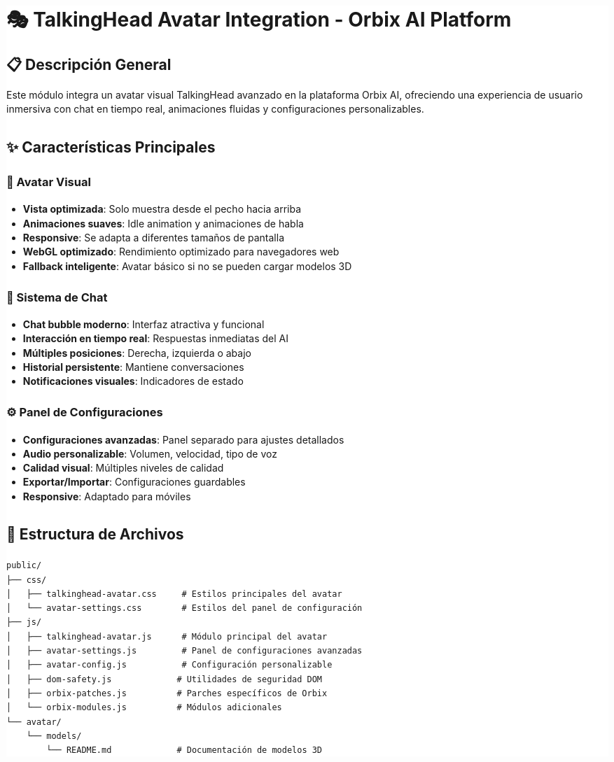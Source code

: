 # 🎭 TalkingHead Avatar Integration - Orbix AI Platform

## 📋 Descripción General

Este módulo integra un avatar visual TalkingHead avanzado en la plataforma Orbix AI, ofreciendo una experiencia de usuario inmersiva con chat en tiempo real, animaciones fluidas y configuraciones personalizables.

## ✨ Características Principales

### 🎨 Avatar Visual
- **Vista optimizada**: Solo muestra desde el pecho hacia arriba
- **Animaciones suaves**: Idle animation y animaciones de habla
- **Responsive**: Se adapta a diferentes tamaños de pantalla
- **WebGL optimizado**: Rendimiento optimizado para navegadores web
- **Fallback inteligente**: Avatar básico si no se pueden cargar modelos 3D

### 💬 Sistema de Chat
- **Chat bubble moderno**: Interfaz atractiva y funcional
- **Interacción en tiempo real**: Respuestas inmediatas del AI
- **Múltiples posiciones**: Derecha, izquierda o abajo
- **Historial persistente**: Mantiene conversaciones
- **Notificaciones visuales**: Indicadores de estado

### ⚙️ Panel de Configuraciones
- **Configuraciones avanzadas**: Panel separado para ajustes detallados
- **Audio personalizable**: Volumen, velocidad, tipo de voz
- **Calidad visual**: Múltiples niveles de calidad
- **Exportar/Importar**: Configuraciones guardables
- **Responsive**: Adaptado para móviles

## 📁 Estructura de Archivos

```
public/
├── css/
│   ├── talkinghead-avatar.css     # Estilos principales del avatar
│   └── avatar-settings.css        # Estilos del panel de configuración
├── js/
│   ├── talkinghead-avatar.js      # Módulo principal del avatar
│   ├── avatar-settings.js         # Panel de configuraciones avanzadas
│   ├── avatar-config.js           # Configuración personalizable
│   ├── dom-safety.js             # Utilidades de seguridad DOM
│   ├── orbix-patches.js          # Parches específicos de Orbix
│   └── orbix-modules.js          # Módulos adicionales
└── avatar/
    └── models/
        └── README.md             # Documentación de modelos 3D
```
